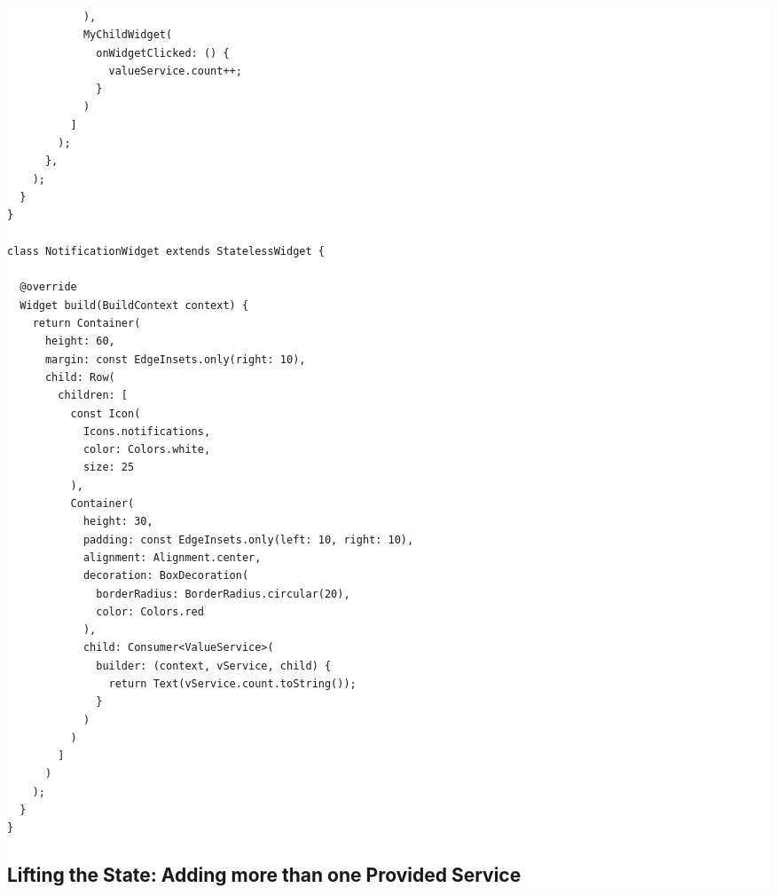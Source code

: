 ```
            ),
            MyChildWidget(
              onWidgetClicked: () {
                valueService.count++;
              }
            )
          ]
        );
      },
    );
  }
}

class NotificationWidget extends StatelessWidget {
  
  @override
  Widget build(BuildContext context) {
    return Container(
      height: 60,
      margin: const EdgeInsets.only(right: 10),
      child: Row(
        children: [
          const Icon(
            Icons.notifications,
            color: Colors.white,
            size: 25
          ),
          Container(
            height: 30,
            padding: const EdgeInsets.only(left: 10, right: 10),
            alignment: Alignment.center,
            decoration: BoxDecoration(
              borderRadius: BorderRadius.circular(20),
              color: Colors.red
            ),
            child: Consumer<ValueService>(
              builder: (context, vService, child) {
                return Text(vService.count.toString());
              }
            )
          )
        ] 
      )
    );
  }
}
```

## Lifting the State: Adding more than one Provided Service
